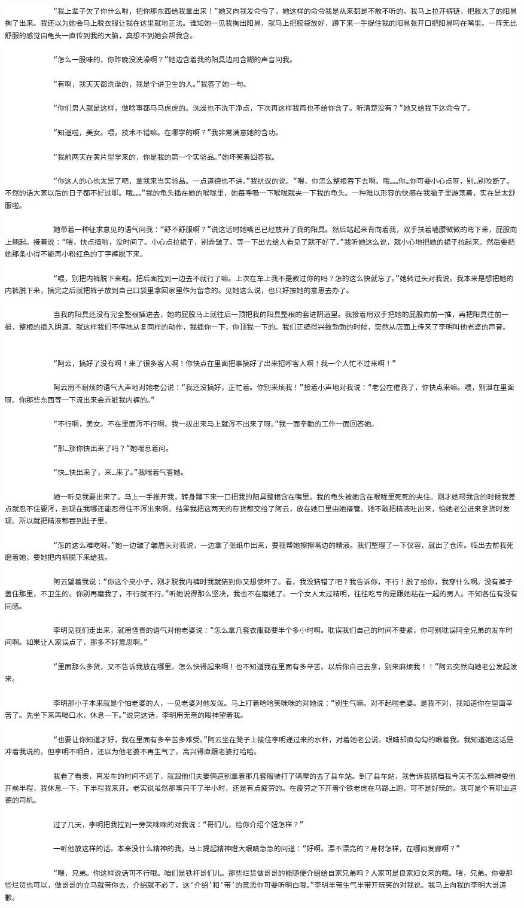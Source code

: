             　　“我上辈子欠了你什么啦，把你那东西给我拿出来！”她又向我发命令了，她这样的命令我是从来都是不敢不听的。我马上拉开裤链，把胀大了的阳具掏了出来。我还以为她会马上脱衣服让我在这里就地正法。谁知她一见我掏出阳具，就马上把胶袋放好，蹲下来一手捉住我的阳具张开口把阳具叼在嘴里。一阵无比舒服的感觉由龟头一直传到我的大脑，真想不到她会帮我含。

            　　“怎么一股味的，你昨晚没洗澡啊？”她边含着我的阳具边用含糊的声音问我。

            　　“有啊，我天天都洗澡的，我是个讲卫生的人。”我答了她一句。

            　　“你们男人就是这样，做啥事都马马虎虎的。洗澡也不洗干净点，下次再这样我再也不给你含了。听清楚没有？”她又给我下达命令了。

            　　“知道啦，美女。喂，技术不错嘛。在哪学的啊？”我非常满意她的含功。

            　　“我前两天在黄片里学来的，你是我的第一个实验品。”她坏笑着回答我。

            　　“你这人的心也太黑了吧，拿我来当实验品。一点道德也不讲。”我抗议的说。“喂，你怎么整根吞下去啊。哦……你…你可要小心点呀，别…别咬断了。不然的话大家以后的日子都不好过耶。哦……”我的龟头插在她的喉咙里，她每呼吸一下喉咙就夹一下我的龟头。一种难以形容的快感在我脑子里游荡着，实在是太舒服啦。

            　　她带着一种征求意见的语气问我：“舒不舒服啊？”说这话时她嘴巴已经放开了我的阳具。然后站起来背向着我，双手扶着墙腰微微的弯下来，屁股向上翘起。接着说：“喂，快点搞啦，没时间了。小心点拉裙子，别弄皱了。等一下出去给人看见了就不好了。”我听她这么说，就小心地把她的裙子拉起来。然后要把她那条小得不能再小粉红色的丁字裤脱下来。

            　　“喂，别把内裤脱下来啦。把后面拉到一边去不就行了嘛。上次在车上我不是教过你的吗？怎的这么快就忘了。”她转过头对我说。我本来是想把她的内裤脱下来，搞完之后就把裤子放到自己口袋里拿回家里作为留念的。见她这么说，也只好按她的意思去办了。

            　　当我的阳具还没有完全整根插进去，她的屁股马上就往后一顶把我的阳具整根的套进阴道里。我接着用双手把她的屁股向前一推，再把阳具往前一挺，整根的插入阴道。就这样我们不停地从复同样的动作，我插你一下，你顶我一下的。我们正搞得兴致勃勃的时候，突然从店面上传来了李明叫他老婆的声音。


            　　“阿云，搞好了没有啊！来了很多客人啊！你快点在里面把事搞好了出来招呼客人啊！我一个人忙不过来啊！”

            　　阿云用不耐烦的语气大声地对她老公说：“我还没搞好，正忙着。你别来烦我！”接着小声地对我说：“老公在催我了，你快点来嘛。喂，别泄在里面呀。你那些东西等一下流出来会弄脏我内裤的。”

            　　“不行啊，美女。不在里面泻不行啊，我一拔出来马上就泻不出来了呀。”我一面辛勤的工作一面回答她。

            　　“那…那你快出来了吗？”她喘息着问。

            　　“快…快出来了，来…来了。”我喘着气答她。

            　　她一听见我要出来了。马上一手推开我，转身蹲下来一口把我的阳具整根含在嘴里。我的龟头被她含在喉咙里死死的夹住。刚才她帮我含的时候我差点就忍不住要泻，到现在我哪还能忍得住不泻出来啊。结果我把这两天的存货都交给了阿云，放在她口里由她接管。她不敢把精液吐出来，怕她老公进来拿货时发现。所以就把精液都吞到肚子里。

            　　“怎的这么难吃呀。”她一边皱了皱眉头对我说，一边拿了张纸巾出来，要我帮她擦擦嘴边的精液。我们整理了一下仪容，就出了仓库。临出去前我死磨着她，要她把内裤脱下来给我。

            　　阿云望着我说：“你这个臭小子，刚才脱我内裤时我就猜到你又想使坏了。看，我没猜错了吧？我告诉你，不行！脱了给你，我穿什么啊。没有裤子盖住那里，不卫生的。你别再磨我了，不行就不行。”听她说得那么坚决，我也不在磨她了。一个女人太过精明，往往吃亏的是跟她粘在一起的男人。不知各位有没有同感。

            　　李明见我们走出来，就用怪责的语气对他老婆说：“怎么拿几套衣服都要半个多小时啊。耽误我们自己的时间不要紧，你可别耽误阿全兄弟的发车时间啊。如果让人家误点了，那多不好意思啊。”

            　　“里面那么多货，又不告诉我放在哪里。怎么快得起来啊！也不知道我在里面有多辛苦。以后你自己去拿，别来麻烦我！！”阿云突然向她老公发起泼来。

            　　李明那小子本来就是个怕老婆的人，一见老婆对他发泼。马上打着哈哈笑咪咪的对她说：“别生气嘛。对不起啦老婆。是我不对，我知道你在里面辛苦了。先坐下来再喝口水，休息一下。”说完这话，李明用无奈的眼神望着我。

            　　“也要让你知道才好，我在里面有多辛苦多难受。”阿云坐在凳子上接住李明递过来的水杯，对着她老公说。眼睛却直勾勾的瞅着我。我知道她这话是冲着我说的。但李明不明白，还以为他老婆不再生气了。高兴得直跟老婆打哈哈。

            　　我看了看表，离发车的时间不远了，就跟他们夫妻俩道别拿着那几套服装打了辆摩的去了县车站。到了县车站，我告诉我搭档我今天不怎么精神要他开前半程，我休息一下，下半程我来开。老实说虽然那事只干了半小时，还是有点疲劳的。在疲劳之下开着个铁老虎在马路上跑，可不是好玩的。我可是个有职业道德的司机。

            　　过了几天，李明把我拉到一旁笑咪咪的对我说：“哥们儿，给你介绍个妞怎样？”

            　　一听他放这样的话。本来没什么精神的我，马上提起精神瞪大眼睛急急的问道：“好啊。漂不漂亮的？身材怎样，在哪间发廊啊？”

            　　“喂，兄弟。你这样说话可不行哦。咱们是铁杆哥们儿。那些烂货做哥哥的能随便介绍给自家兄弟吗？人家可是良家妇女来的哦。喂，兄弟。你要那些烂货也可以，做哥哥的立马就带你去，介绍就不必了。这‘介绍’和‘带’的意思你可要听明白哦。”李明半带生气半带开玩笑的对我说。我马上向我的李明大哥道歉。
